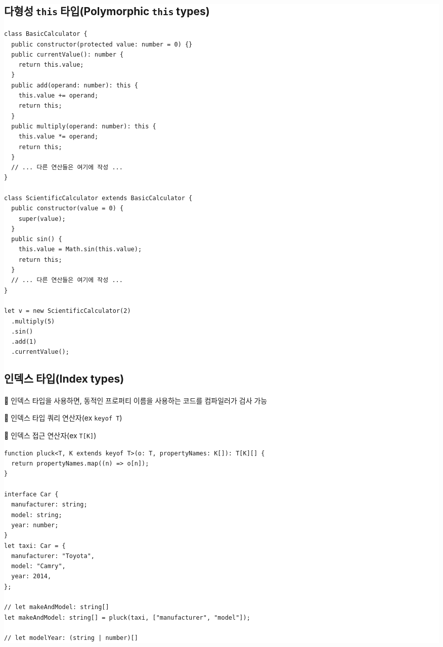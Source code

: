 ## 다형성 `this` 타입(Polymorphic `this` types)

```tsx
class BasicCalculator {
  public constructor(protected value: number = 0) {}
  public currentValue(): number {
    return this.value;
  }
  public add(operand: number): this {
    this.value += operand;
    return this;
  }
  public multiply(operand: number): this {
    this.value *= operand;
    return this;
  }
  // ... 다른 연산들은 여기에 작성 ...
}

class ScientificCalculator extends BasicCalculator {
  public constructor(value = 0) {
    super(value);
  }
  public sin() {
    this.value = Math.sin(this.value);
    return this;
  }
  // ... 다른 연산들은 여기에 작성 ...
}

let v = new ScientificCalculator(2)
  .multiply(5)
  .sin()
  .add(1)
  .currentValue();
```

## 인덱스 타입(Index types)

📌 인덱스 타입을 사용하면, 동적인 프로퍼티 이름을 사용하는 코드를 컴파일러가 검사 가능

📌 인덱스 타입 쿼리 연산자(ex `keyof T`)

📌 인덱스 접근 연산자(ex `T[K]`)

```tsx
function pluck<T, K extends keyof T>(o: T, propertyNames: K[]): T[K][] {
  return propertyNames.map((n) => o[n]);
}

interface Car {
  manufacturer: string;
  model: string;
  year: number;
}
let taxi: Car = {
  manufacturer: "Toyota",
  model: "Camry",
  year: 2014,
};

// let makeAndModel: string[]
let makeAndModel: string[] = pluck(taxi, ["manufacturer", "model"]);

// let modelYear: (string | number)[]
```

  [key: number]: T;
  [P in K]: T[P];
  [P in K]: T;
  [P in keyof T]: Proxy<T[P]>;